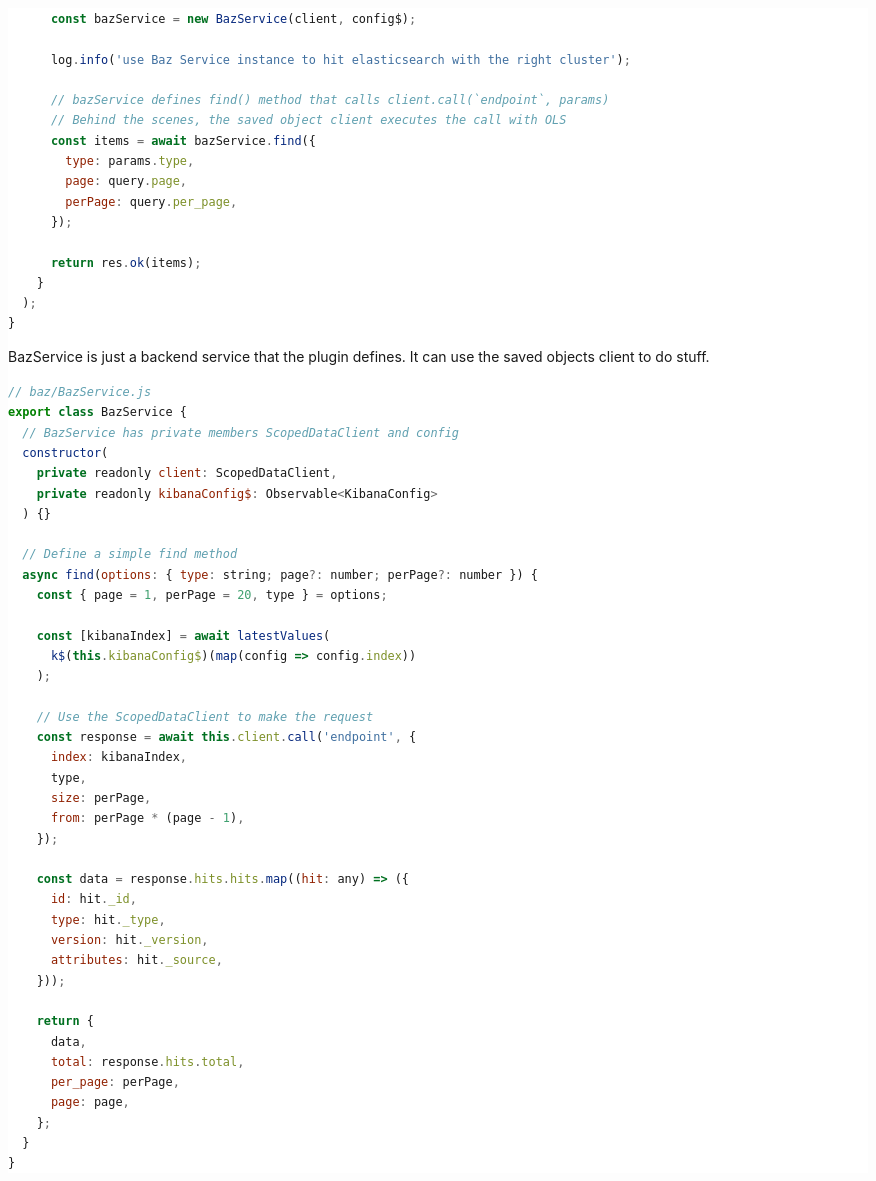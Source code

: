 ```js
      const bazService = new BazService(client, config$);

      log.info('use Baz Service instance to hit elasticsearch with the right cluster');

      // bazService defines find() method that calls client.call(`endpoint`, params)
      // Behind the scenes, the saved object client executes the call with OLS
      const items = await bazService.find({
        type: params.type,
        page: query.page,
        perPage: query.per_page,
      });

      return res.ok(items);
    }
  );
}
```

BazService is just a backend service that the plugin defines. It can use the saved objects client to do stuff.

```js
// baz/BazService.js
export class BazService {
  // BazService has private members ScopedDataClient and config
  constructor(
    private readonly client: ScopedDataClient,
    private readonly kibanaConfig$: Observable<KibanaConfig>
  ) {}

  // Define a simple find method
  async find(options: { type: string; page?: number; perPage?: number }) {
    const { page = 1, perPage = 20, type } = options;

    const [kibanaIndex] = await latestValues(
      k$(this.kibanaConfig$)(map(config => config.index))
    );

    // Use the ScopedDataClient to make the request
    const response = await this.client.call('endpoint', {
      index: kibanaIndex,
      type,
      size: perPage,
      from: perPage * (page - 1),
    });

    const data = response.hits.hits.map((hit: any) => ({
      id: hit._id,
      type: hit._type,
      version: hit._version,
      attributes: hit._source,
    }));

    return {
      data,
      total: response.hits.total,
      per_page: perPage,
      page: page,
    };
  }
}
```
